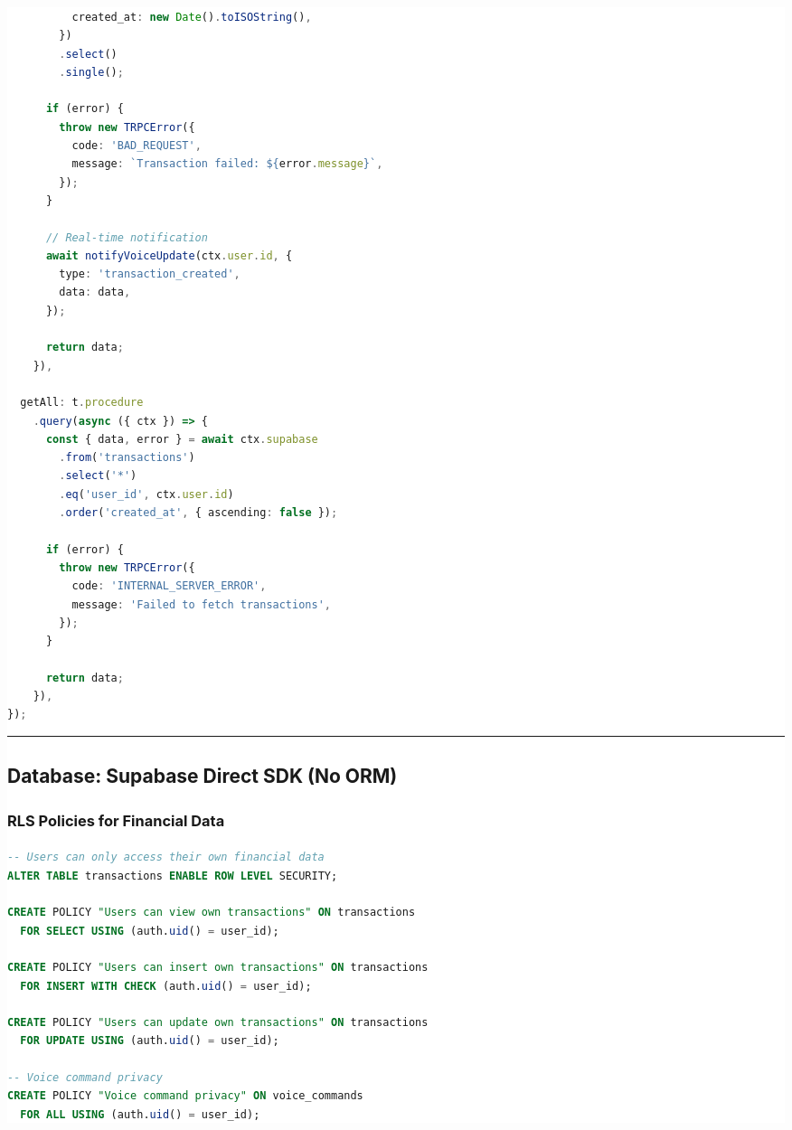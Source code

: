 ```typescript
          created_at: new Date().toISOString(),
        })
        .select()
        .single();

      if (error) {
        throw new TRPCError({
          code: 'BAD_REQUEST',
          message: `Transaction failed: ${error.message}`,
        });
      }

      // Real-time notification
      await notifyVoiceUpdate(ctx.user.id, {
        type: 'transaction_created',
        data: data,
      });

      return data;
    }),

  getAll: t.procedure
    .query(async ({ ctx }) => {
      const { data, error } = await ctx.supabase
        .from('transactions')
        .select('*')
        .eq('user_id', ctx.user.id)
        .order('created_at', { ascending: false });

      if (error) {
        throw new TRPCError({
          code: 'INTERNAL_SERVER_ERROR',
          message: 'Failed to fetch transactions',
        });
      }

      return data;
    }),
});
```

---

## Database: Supabase Direct SDK (No ORM)

### RLS Policies for Financial Data
```sql
-- Users can only access their own financial data
ALTER TABLE transactions ENABLE ROW LEVEL SECURITY;

CREATE POLICY "Users can view own transactions" ON transactions
  FOR SELECT USING (auth.uid() = user_id);

CREATE POLICY "Users can insert own transactions" ON transactions
  FOR INSERT WITH CHECK (auth.uid() = user_id);

CREATE POLICY "Users can update own transactions" ON transactions
  FOR UPDATE USING (auth.uid() = user_id);

-- Voice command privacy
CREATE POLICY "Voice command privacy" ON voice_commands
  FOR ALL USING (auth.uid() = user_id);
```